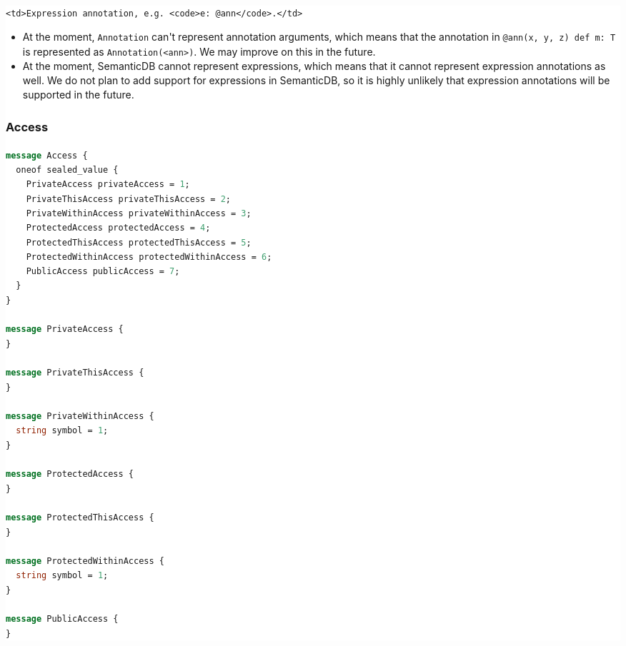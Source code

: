    <td>Expression annotation, e.g. <code>e: @ann</code>.</td>
  </tr>
</table>

- At the moment, `Annotation` can't represent annotation arguments, which means
  that the annotation in `@ann(x, y, z) def m: T` is represented as
  `Annotation(<ann>)`. We may improve on this in the future.
- At the moment, SemanticDB cannot represent expressions, which means that it
  cannot represent expression annotations as well. We do not plan to add support
  for expressions in SemanticDB, so it is highly unlikely that expression
  annotations will be supported in the future.

<a name="scala-access"></a>

### Access

```protobuf
message Access {
  oneof sealed_value {
    PrivateAccess privateAccess = 1;
    PrivateThisAccess privateThisAccess = 2;
    PrivateWithinAccess privateWithinAccess = 3;
    ProtectedAccess protectedAccess = 4;
    ProtectedThisAccess protectedThisAccess = 5;
    ProtectedWithinAccess protectedWithinAccess = 6;
    PublicAccess publicAccess = 7;
  }
}

message PrivateAccess {
}

message PrivateThisAccess {
}

message PrivateWithinAccess {
  string symbol = 1;
}

message ProtectedAccess {
}

message ProtectedThisAccess {
}

message ProtectedWithinAccess {
  string symbol = 1;
}

message PublicAccess {
}
```
